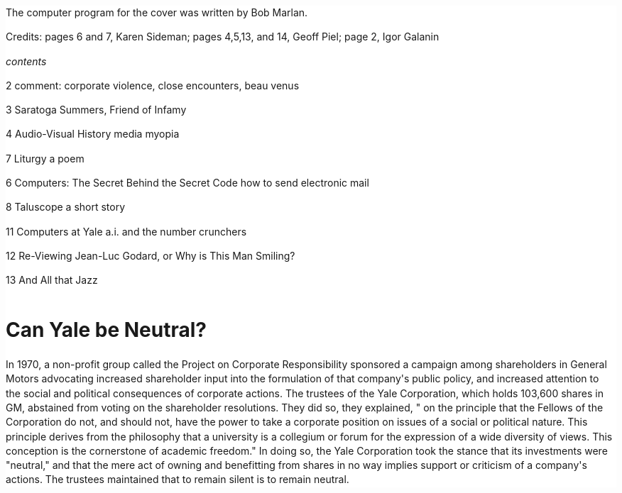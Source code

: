 The computer program for the cover
was written by Bob Marlan.

Credits: pages 6 and 7, Karen Sideman;
pages 4,5,13, and 14, Geoff Piel;
page 2, Igor Galanin

_contents_

2 comment: corporate violence, close encounters, beau venus

3 Saratoga Summers, Friend of Infamy

4 Audio-Visual History
media myopia

7 Liturgy
a poem

6 Computers: The Secret Behind the Secret Code
how to send electronic mail

8 Taluscope
a short story

11 Computers at Yale
a.i. and the number crunchers

12 Re-Viewing Jean-Luc Godard, or Why is This Man Smiling?

13 And All that Jazz

# Can Yale be Neutral?

In 1970, a non-profit group called
the Project on Corporate Responsibility
sponsored a campaign among
shareholders in General Motors
advocating increased shareholder input
into the formulation of that company's
public policy, and increased attention
to the social and political consequences
of corporate actions. The trustees of
the Yale Corporation, which holds
103,600 shares in GM, abstained from
voting on the shareholder resolutions.
They did so, they explained, " on the
principle that the Fellows of the
Corporation do not, and should not,
have the power to take a corporate
position on issues of a social or political
nature. This principle derives from the
philosophy that a university is a
collegium or forum for the expression
of a wide diversity of views. This
conception is the cornerstone of
academic freedom." In doing so, the
Yale Corporation took the stance that
its investments were "neutral," and
that the mere act of owning and
benefitting from shares in no way
implies support or criticism of a
company's actions. The trustees
maintained that to remain silent is to
remain neutral.
